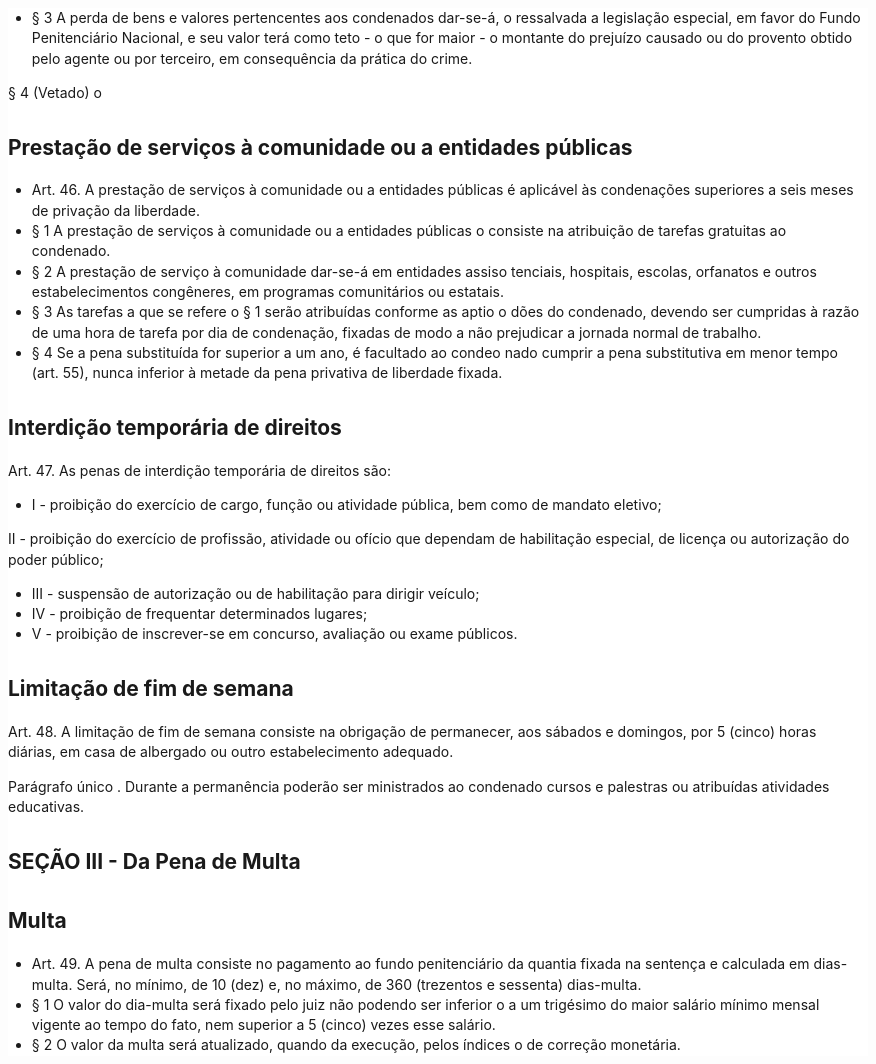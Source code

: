 - § 3   A perda de bens e valores pertencentes aos condenados dar-se-á, o ressalvada a legislação especial, em favor do Fundo Penitenciário Nacional, e seu valor terá como teto - o que for maior - o montante do prejuízo causado ou do provento obtido pelo agente ou por terceiro, em consequência da prática do crime.

§ 4   (Vetado) o

## Prestação de serviços à comunidade ou a entidades públicas

- Art. 46. A prestação de serviços à comunidade ou a entidades públicas é aplicável às condenações superiores a seis meses de privação da liberdade.
- § 1   A prestação de serviços à comunidade ou a entidades públicas o consiste na atribuição de tarefas gratuitas ao condenado.
- § 2   A prestação de serviço à comunidade dar-se-á em entidades assiso tenciais, hospitais, escolas, orfanatos e outros estabelecimentos congêneres, em programas comunitários ou estatais.
- § 3   As tarefas a que se refere o § 1  serão atribuídas conforme as aptio o dões do condenado, devendo ser cumpridas à razão de uma hora de tarefa por dia de condenação, fixadas de modo a não prejudicar a jornada normal de trabalho.
- § 4   Se a pena substituída for superior a um ano, é facultado ao condeo nado cumprir a pena substitutiva em menor tempo (art. 55), nunca inferior à metade da pena privativa de liberdade fixada.

## Interdição temporária de direitos

Art. 47. As penas de interdição temporária de direitos são:

- I - proibição do exercício de cargo, função ou atividade pública, bem como de mandato eletivo;

II - proibição do exercício de profissão, atividade ou ofício que dependam de habilitação especial, de licença ou autorização do poder público;

- III - suspensão de autorização ou de habilitação para dirigir veículo;
- IV - proibição de frequentar determinados lugares;
- V - proibição de inscrever-se em concurso, avaliação ou exame públicos.

## Limitação de fim de semana

Art. 48. A limitação de fim de semana consiste na obrigação de permanecer, aos sábados e domingos, por 5 (cinco) horas diárias, em casa de albergado ou outro estabelecimento adequado.

Parágrafo único . Durante a permanência poderão ser ministrados ao condenado cursos e palestras ou atribuídas atividades educativas.

## SEÇÃO III - Da Pena de Multa

## Multa

- Art. 49. A pena de multa consiste no pagamento ao fundo penitenciário da quantia fixada na sentença e calculada em dias-multa. Será, no mínimo, de 10 (dez) e, no máximo, de 360 (trezentos e sessenta) dias-multa.
- § 1   O valor do dia-multa será fixado pelo juiz não podendo ser inferior o a um trigésimo do maior salário mínimo mensal vigente ao tempo do fato, nem superior a 5 (cinco) vezes esse salário.
- § 2   O valor da multa será atualizado, quando da execução, pelos índices o de correção monetária.
